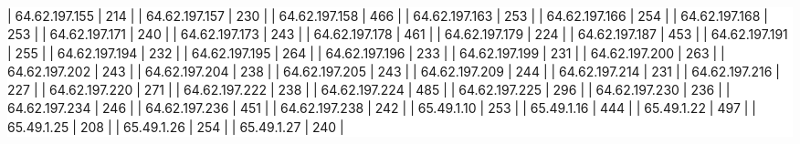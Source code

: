 | 64.62.197.155 | 214 |
| 64.62.197.157 | 230 |
| 64.62.197.158 | 466 |
| 64.62.197.163 | 253 |
| 64.62.197.166 | 254 |
| 64.62.197.168 | 253 |
| 64.62.197.171 | 240 |
| 64.62.197.173 | 243 |
| 64.62.197.178 | 461 |
| 64.62.197.179 | 224 |
| 64.62.197.187 | 453 |
| 64.62.197.191 | 255 |
| 64.62.197.194 | 232 |
| 64.62.197.195 | 264 |
| 64.62.197.196 | 233 |
| 64.62.197.199 | 231 |
| 64.62.197.200 | 263 |
| 64.62.197.202 | 243 |
| 64.62.197.204 | 238 |
| 64.62.197.205 | 243 |
| 64.62.197.209 | 244 |
| 64.62.197.214 | 231 |
| 64.62.197.216 | 227 |
| 64.62.197.220 | 271 |
| 64.62.197.222 | 238 |
| 64.62.197.224 | 485 |
| 64.62.197.225 | 296 |
| 64.62.197.230 | 236 |
| 64.62.197.234 | 246 |
| 64.62.197.236 | 451 |
| 64.62.197.238 | 242 |
| 65.49.1.10 | 253 |
| 65.49.1.16 | 444 |
| 65.49.1.22 | 497 |
| 65.49.1.25 | 208 |
| 65.49.1.26 | 254 |
| 65.49.1.27 | 240 |
